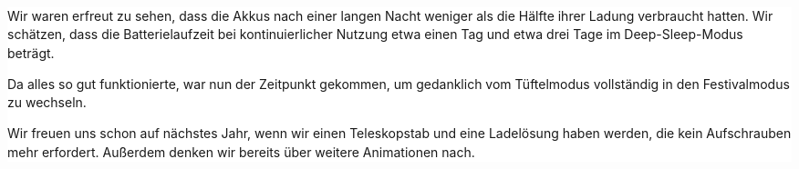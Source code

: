 Wir waren erfreut zu sehen, dass die Akkus nach einer langen Nacht weniger als die Hälfte ihrer Ladung verbraucht hatten. Wir schätzen, dass die Batterielaufzeit bei kontinuierlicher Nutzung etwa einen Tag und etwa drei Tage im Deep-Sleep-Modus beträgt.

Da alles so gut funktionierte, war nun der Zeitpunkt gekommen, um gedanklich vom Tüftelmodus vollständig in den Festivalmodus zu wechseln. 

Wir freuen uns schon auf nächstes Jahr, wenn wir einen Teleskopstab und eine Ladelösung haben werden, die kein Aufschrauben mehr erfordert. Außerdem denken wir bereits über weitere Animationen nach.


